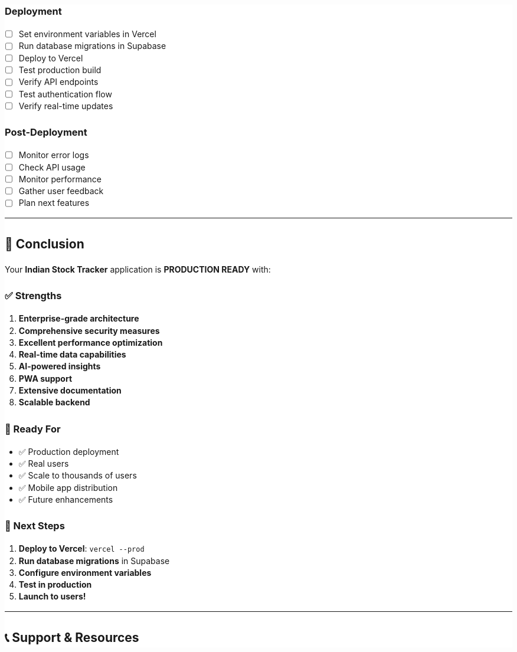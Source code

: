 ### Deployment
- [ ] Set environment variables in Vercel
- [ ] Run database migrations in Supabase
- [ ] Deploy to Vercel
- [ ] Test production build
- [ ] Verify API endpoints
- [ ] Test authentication flow
- [ ] Verify real-time updates

### Post-Deployment
- [ ] Monitor error logs
- [ ] Check API usage
- [ ] Monitor performance
- [ ] Gather user feedback
- [ ] Plan next features

---

## 🎉 Conclusion

Your **Indian Stock Tracker** application is **PRODUCTION READY** with:

### ✅ Strengths
1. **Enterprise-grade architecture**
2. **Comprehensive security measures**
3. **Excellent performance optimization**
4. **Real-time data capabilities**
5. **AI-powered insights**
6. **PWA support**
7. **Extensive documentation**
8. **Scalable backend**

### 🎯 Ready For
- ✅ Production deployment
- ✅ Real users
- ✅ Scale to thousands of users
- ✅ Mobile app distribution
- ✅ Future enhancements

### 🚀 Next Steps
1. **Deploy to Vercel**: `vercel --prod`
2. **Run database migrations** in Supabase
3. **Configure environment variables**
4. **Test in production**
5. **Launch to users!**

---

## 📞 Support & Resources
